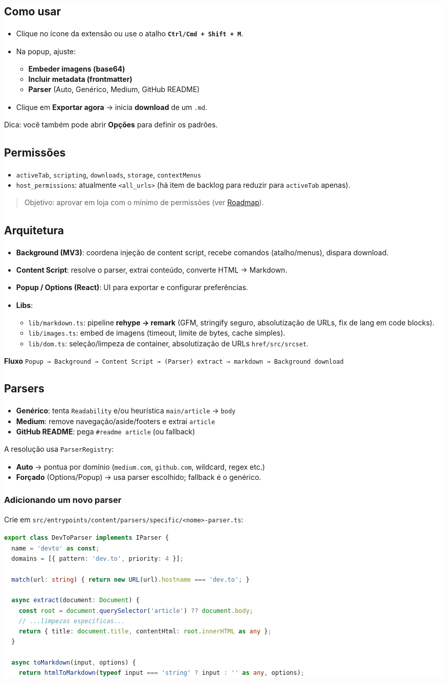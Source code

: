 ## Como usar

* Clique no ícone da extensão ou use o atalho **`Ctrl/Cmd + Shift + M`**.
* Na popup, ajuste:

  * **Embeder imagens (base64)**
  * **Incluir metadata (frontmatter)**
  * **Parser** (Auto, Genérico, Medium, GitHub README)
* Clique em **Exportar agora** → inicia **download** de um `.md`.

Dica: você também pode abrir **Opções** para definir os padrões.

## Permissões

* `activeTab`, `scripting`, `downloads`, `storage`, `contextMenus`
* `host_permissions`: atualmente `<all_urls>` (há item de backlog para reduzir para `activeTab` apenas).

> Objetivo: aprovar em loja com o mínimo de permissões (ver [Roadmap](#roadmap--backlog)).

## Arquitetura

* **Background (MV3)**: coordena injeção de content script, recebe comandos (atalho/menus), dispara download.
* **Content Script**: resolve o parser, extrai conteúdo, converte HTML → Markdown.
* **Popup / Options (React)**: UI para exportar e configurar preferências.
* **Libs**:

  * `lib/markdown.ts`: pipeline **rehype → remark** (GFM, stringify seguro, absolutização de URLs, fix de lang em code blocks).
  * `lib/images.ts`: embed de imagens (timeout, limite de bytes, cache simples).
  * `lib/dom.ts`: seleção/limpeza de container, absolutização de URLs `href/src/srcset`.

**Fluxo**
`Popup → Background → Content Script → (Parser) extract → markdown → Background download`

## Parsers

* **Genérico**: tenta `Readability` e/ou heurística `main/article` → `body`
* **Medium**: remove navegação/aside/footers e extrai `article`
* **GitHub README**: pega `#readme article` (ou fallback)

A resolução usa `ParserRegistry`:

* **Auto** → pontua por domínio (`medium.com`, `github.com`, wildcard, regex etc.)
* **Forçado** (Options/Popup) → usa parser escolhido; fallback é o genérico.

### Adicionando um novo parser

Crie em `src/entrypoints/content/parsers/specific/<nome>-parser.ts`:

```ts
export class DevToParser implements IParser {
  name = 'devto' as const;
  domains = [{ pattern: 'dev.to', priority: 4 }];

  match(url: string) { return new URL(url).hostname === 'dev.to'; }

  async extract(document: Document) {
    const root = document.querySelector('article') ?? document.body;
    // ...limpezas específicas...
    return { title: document.title, contentHtml: root.innerHTML as any };
  }

  async toMarkdown(input, options) {
    return htmlToMarkdown(typeof input === 'string' ? input : '' as any, options);
```